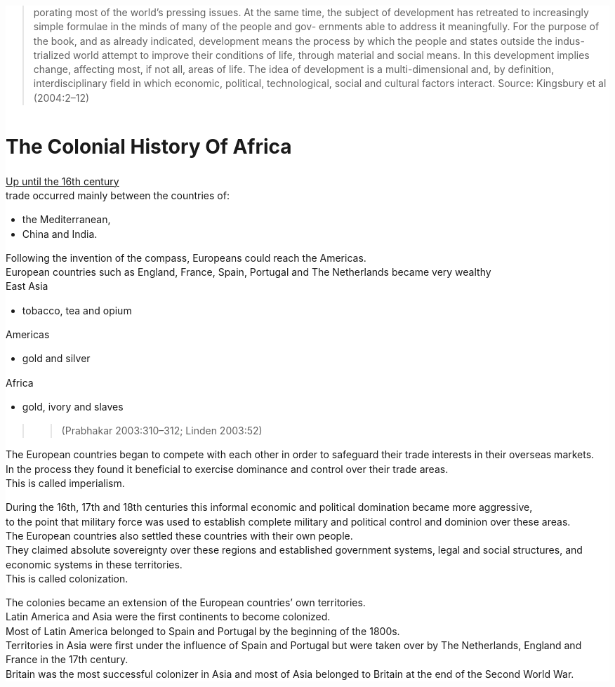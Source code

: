 > porating most of the world’s pressing issues. At the same time, the subject of development
> has retreated to increasingly simple formulae in the minds of many of the people and gov-
> ernments able to address it meaningfully. For the purpose of the book, and as already
> indicated, development means the process by which the people and states outside the indus-
> trialized world attempt to improve their conditions of life, through material and social
> means. In this development implies change, affecting most, if not all, areas of life. The idea
> of development is a multi-dimensional and, by definition, interdisciplinary field in which
> economic, political, technological, social and cultural factors interact.
> Source: Kingsbury et al (2004:2–12)

# The Colonial History Of Africa

<u>Up until the 16th century</u>\
trade occurred mainly between the countries of:

- the Mediterranean,
- China and India.

Following the invention of the compass, Europeans could reach the Americas.\
European countries such as England, France, Spain, Portugal and The Netherlands became very wealthy\
East Asia

- tobacco, tea and opium

Americas

- gold and silver

Africa

- gold, ivory and slaves

> > (Prabhakar 2003:310–312; Linden 2003:52)

The European countries began to compete with each other in order to safeguard their trade interests in their overseas markets.\
In the process they found it beneficial to exercise dominance and control over their trade areas.\
This is called imperialism.

During the 16th, 17th and 18th centuries this informal economic and political domination became more aggressive,\
to the point that military force was used to establish complete military and political control and dominion over these areas.\
The European countries also settled these countries with their own people.\
They claimed absolute sovereignty over these regions and established government systems, legal and social structures, and economic systems in these territories.\
This is called colonization.

The colonies became an extension of the European countries’ own territories.\
Latin America and Asia were the first continents to become colonized.\
Most of Latin America belonged to Spain and Portugal by the beginning of the 1800s.\
Territories in Asia were first under the influence of Spain and Portugal but were taken over by The Netherlands, England and France in the 17th century.\
Britain was the most successful colonizer in Asia and most of Asia belonged to Britain at the end of the Second World War.
